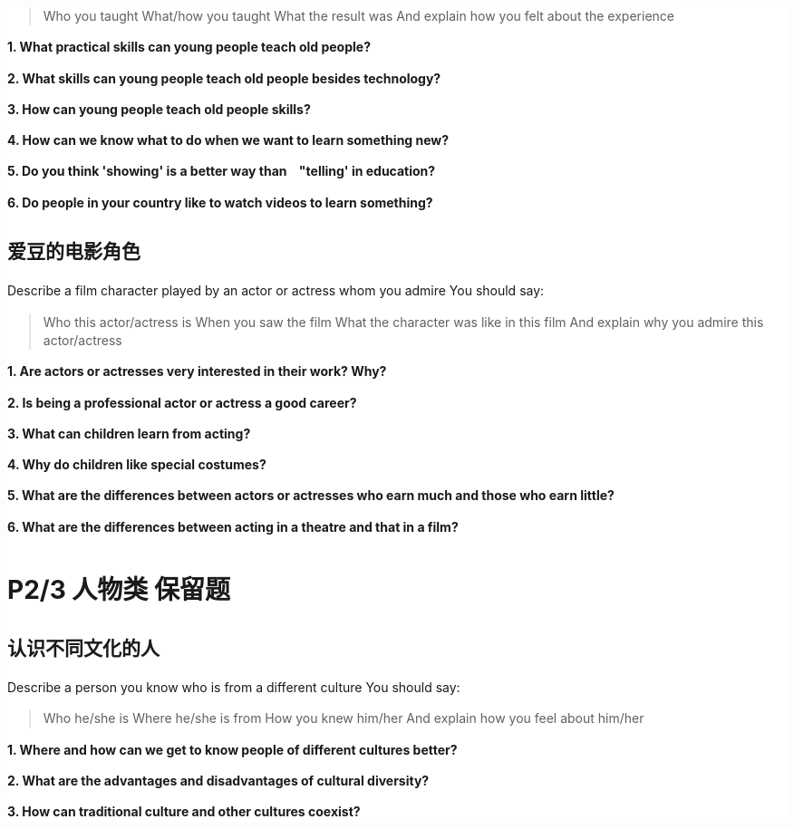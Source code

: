 > Who you taught
> What/how you taught
> What the result was
> And explain how you felt about the experience

**1. What practical skills can young people teach old people?**

**2. What skills can young people teach old people besides technology?**

**3. How can young people teach old people skills?**

**4. How can we know what to do when we want to learn something new?**

**5. Do you think 'showing' is a better way than    "telling' in education?**

**6. Do people in your country like to watch videos to learn something?**

## 爱豆的电影角色

Describe a film character played by an actor or actress whom you admire
You should say:

> Who this actor/actress is
> When you saw the film
> What the character was like in this film
> And explain why you admire this actor/actress

**1. Are actors or actresses very interested in their work? Why?**

**2. Is being a professional actor or actress a good career?**

**3. What can children learn from acting?**

**4. Why do children like special costumes?**

**5. What are the differences between actors or actresses who earn much and those who earn little?**

**6. What are the differences between acting in a theatre and that in a film?**

# P2/3 人物类 保留题

## 认识不同文化的人

Describe a person you know who is from a different culture
You should say:

> Who he/she is
> Where he/she is from
> How you knew him/her
> And explain how you feel about him/her

**1. Where and how can we get to know people of different cultures better?**

**2. What are the advantages and disadvantages of cultural diversity?**

**3. How can traditional culture and other cultures coexist?**
